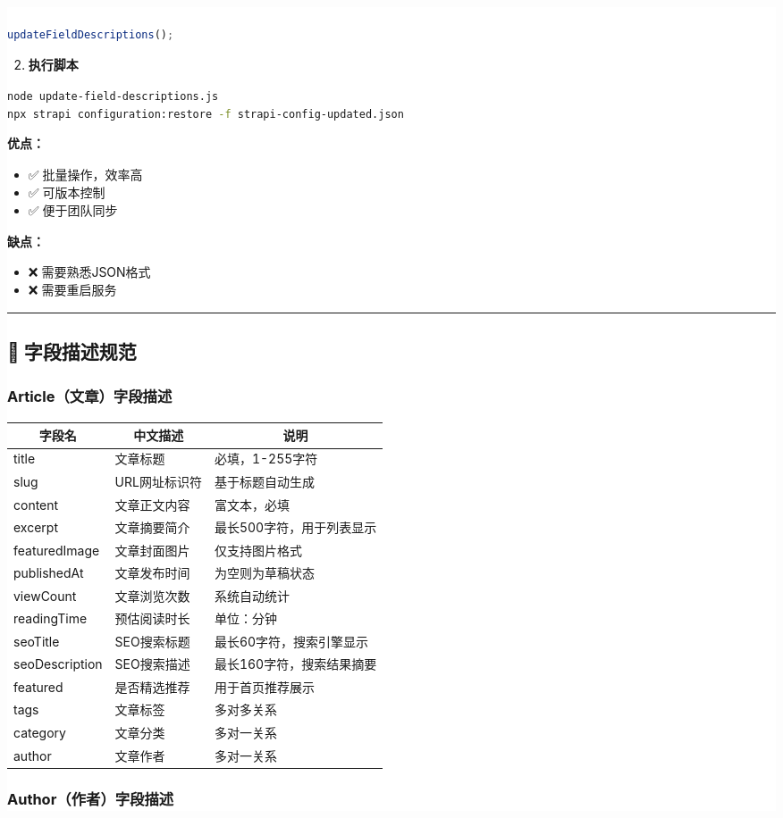 ```javascript

updateFieldDescriptions();
```

2. **执行脚本**
```bash
node update-field-descriptions.js
npx strapi configuration:restore -f strapi-config-updated.json
```

**优点：**
- ✅ 批量操作，效率高
- ✅ 可版本控制
- ✅ 便于团队同步

**缺点：**
- ❌ 需要熟悉JSON格式
- ❌ 需要重启服务

---

## 📝 字段描述规范

### Article（文章）字段描述

| 字段名 | 中文描述 | 说明 |
|--------|----------|------|
| title | 文章标题 | 必填，1-255字符 |
| slug | URL网址标识符 | 基于标题自动生成 |
| content | 文章正文内容 | 富文本，必填 |
| excerpt | 文章摘要简介 | 最长500字符，用于列表显示 |
| featuredImage | 文章封面图片 | 仅支持图片格式 |
| publishedAt | 文章发布时间 | 为空则为草稿状态 |
| viewCount | 文章浏览次数 | 系统自动统计 |
| readingTime | 预估阅读时长 | 单位：分钟 |
| seoTitle | SEO搜索标题 | 最长60字符，搜索引擎显示 |
| seoDescription | SEO搜索描述 | 最长160字符，搜索结果摘要 |
| featured | 是否精选推荐 | 用于首页推荐展示 |
| tags | 文章标签 | 多对多关系 |
| category | 文章分类 | 多对一关系 |
| author | 文章作者 | 多对一关系 |

### Author（作者）字段描述
